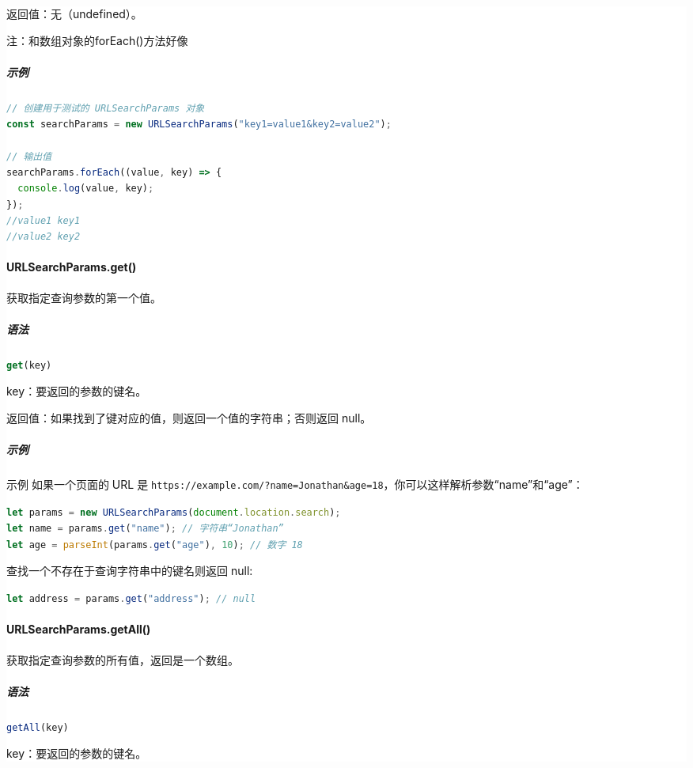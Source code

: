 返回值：无（undefined）。

注：和数组对象的forEach()方法好像

##### 示例

```js
// 创建用于测试的 URLSearchParams 对象
const searchParams = new URLSearchParams("key1=value1&key2=value2");

// 输出值
searchParams.forEach((value, key) => {
  console.log(value, key);
});
//value1 key1
//value2 key2
```

#### URLSearchParams.get()

获取指定查询参数的第一个值。

##### 语法

```js
get(key)
```

key：要返回的参数的键名。

返回值：如果找到了键对应的值，则返回一个值的字符串；否则返回 null。

##### 示例

示例
如果一个页面的 URL 是 `https://example.com/?name=Jonathan&age=18`，你可以这样解析参数“name”和“age”：

```js
let params = new URLSearchParams(document.location.search);
let name = params.get("name"); // 字符串“Jonathan”
let age = parseInt(params.get("age"), 10); // 数字 18
```

查找一个不存在于查询字符串中的键名则返回 null:

```js
let address = params.get("address"); // null
```

#### URLSearchParams.getAll()

获取指定查询参数的所有值，返回是一个数组。

##### 语法

```js
getAll(key)
```

key：要返回的参数的键名。
